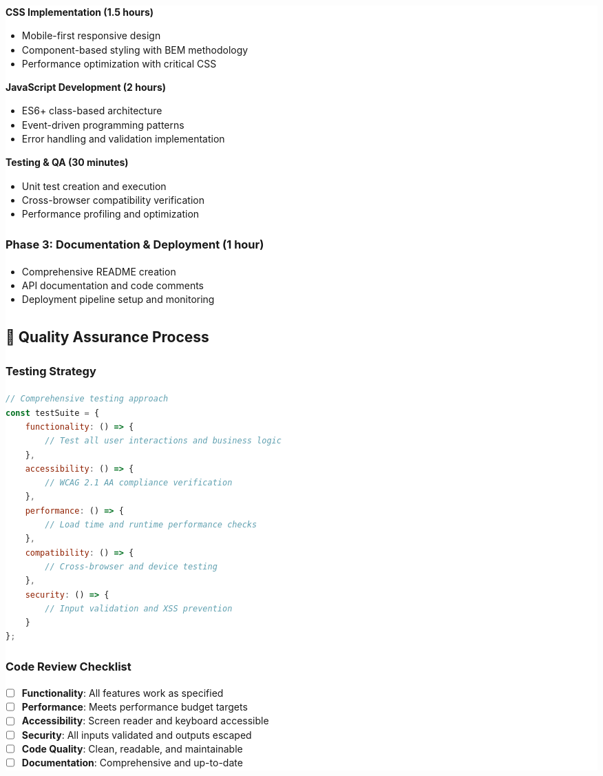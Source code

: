 **CSS Implementation (1.5 hours)**
- Mobile-first responsive design
- Component-based styling with BEM methodology
- Performance optimization with critical CSS

**JavaScript Development (2 hours)**
- ES6+ class-based architecture
- Event-driven programming patterns
- Error handling and validation implementation

**Testing & QA (30 minutes)**
- Unit test creation and execution
- Cross-browser compatibility verification
- Performance profiling and optimization

### Phase 3: Documentation & Deployment (1 hour)
- Comprehensive README creation
- API documentation and code comments
- Deployment pipeline setup and monitoring

## 🧪 Quality Assurance Process

### Testing Strategy
```javascript
// Comprehensive testing approach
const testSuite = {
    functionality: () => {
        // Test all user interactions and business logic
    },
    accessibility: () => {
        // WCAG 2.1 AA compliance verification
    },
    performance: () => {
        // Load time and runtime performance checks
    },
    compatibility: () => {
        // Cross-browser and device testing
    },
    security: () => {
        // Input validation and XSS prevention
    }
};
```

### Code Review Checklist
- [ ] **Functionality**: All features work as specified
- [ ] **Performance**: Meets performance budget targets
- [ ] **Accessibility**: Screen reader and keyboard accessible
- [ ] **Security**: All inputs validated and outputs escaped
- [ ] **Code Quality**: Clean, readable, and maintainable
- [ ] **Documentation**: Comprehensive and up-to-date
